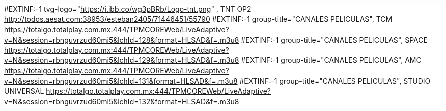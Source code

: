 #EXTINF:-1 tvg-logo="https://i.ibb.co/wg3pBRb/Logo-tnt.png" , TNT OP2
http://todos.aesat.com:38953/esteban2405/71446451/55790
#EXTINF:-1 group-title="CANALES PELICULAS", TCM
https://totalgo.totalplay.com.mx:444/TPMCOREWeb/LiveAdaptive?v=N&session=rbnguvrzud60mi5&lchId=128&format=HLSAD&f=.m3u8 
#EXTINF:-1 group-title="CANALES PELICULAS", SPACE
https://totalgo.totalplay.com.mx:444/TPMCOREWeb/LiveAdaptive?v=N&session=rbnguvrzud60mi5&lchId=129&format=HLSAD&f=.m3u8
#EXTINF:-1 group-title="CANALES PELICULAS", AMC 
https://totalgo.totalplay.com.mx:444/TPMCOREWeb/LiveAdaptive?v=N&session=rbnguvrzud60mi5&lchId=131&format=HLSAD&f=.m3u8
#EXTINF:-1 group-title="CANALES PELICULAS", STUDIO UNIVERSAL
https://totalgo.totalplay.com.mx:444/TPMCOREWeb/LiveAdaptive?v=N&session=rbnguvrzud60mi5&lchId=132&format=HLSAD&f=.m3u8
